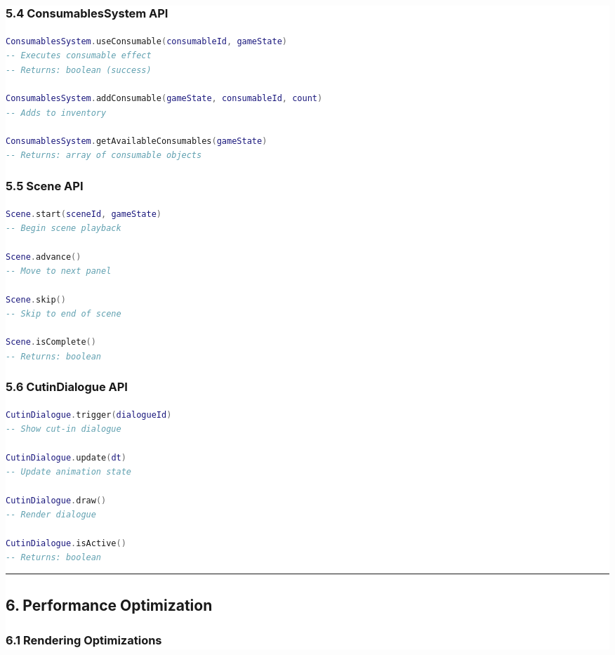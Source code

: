 ### 5.4 ConsumablesSystem API

```lua
ConsumablesSystem.useConsumable(consumableId, gameState)
-- Executes consumable effect
-- Returns: boolean (success)

ConsumablesSystem.addConsumable(gameState, consumableId, count)
-- Adds to inventory

ConsumablesSystem.getAvailableConsumables(gameState)
-- Returns: array of consumable objects
```

### 5.5 Scene API

```lua
Scene.start(sceneId, gameState)
-- Begin scene playback

Scene.advance()
-- Move to next panel

Scene.skip()
-- Skip to end of scene

Scene.isComplete()
-- Returns: boolean
```

### 5.6 CutinDialogue API

```lua
CutinDialogue.trigger(dialogueId)
-- Show cut-in dialogue

CutinDialogue.update(dt)
-- Update animation state

CutinDialogue.draw()
-- Render dialogue

CutinDialogue.isActive()
-- Returns: boolean
```

---

## 6. Performance Optimization

### 6.1 Rendering Optimizations
